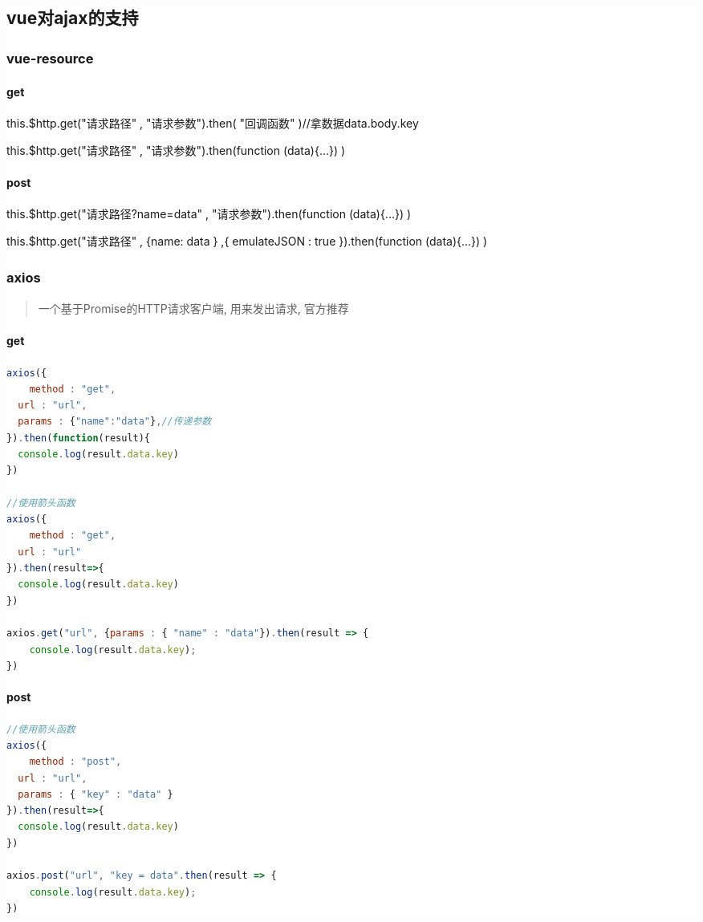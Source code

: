 ## vue对ajax的支持

### vue-resource

#### get

this.$http.get("请求路径" , "请求参数").then( "回调函数" )//拿数据data.body.key

this.$http.get("请求路径" , "请求参数").then(function (data){...}) )

#### post

this.$http.get("请求路径?name=data" , "请求参数").then(function (data){...}) )

this.$http.get("请求路径" ,  {name: data } ,{ emulateJSON : true }).then(function (data){...}) )

### axios

> 一个基于Promise的HTTP请求客户端, 用来发出请求, 官方推荐

#### get

```js
axios({
	method : "get", 
  url : "url",
  params : {"name":"data"},//传递参数
}).then(function(result){
  console.log(result.data.key)
})

//使用箭头函数
axios({
	method : "get", 
  url : "url"
}).then(result=>{
  console.log(result.data.key)
})

axios.get("url", {params : { "name" : "data"}).then(result => {
	console.log(result.data.key);                 
})
```

#### post

```js
//使用箭头函数
axios({
	method : "post", 
  url : "url",
  params : { "key" : "data" }
}).then(result=>{
  console.log(result.data.key)
})

axios.post("url", "key = data".then(result => {
	console.log(result.data.key);                 
})
```
